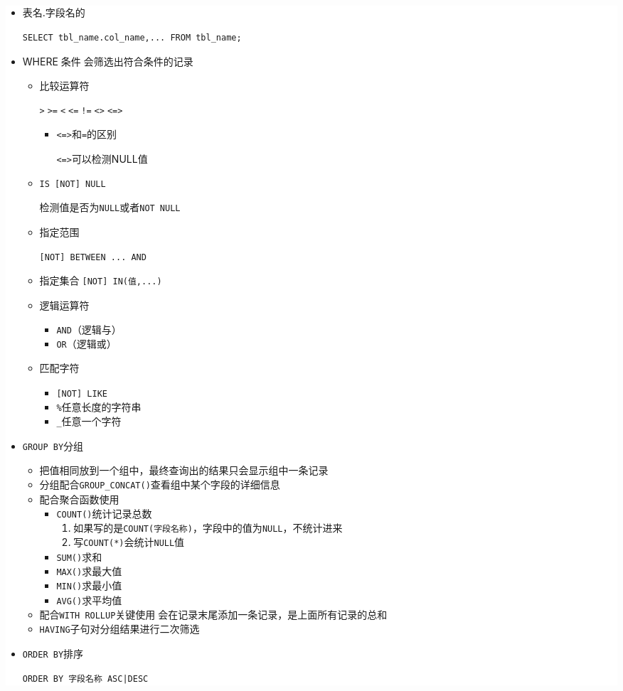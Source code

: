 * 表名.字段名的

  ```mysql
  SELECT tbl_name.col_name,... FROM tbl_name;
  ```

* WHERE 条件
  会筛选出符合条件的记录

  * 比较运算符

    `>` `>=` `<` `<=` `!=` `<>`  `<=>`

    * `<=>`和`=`的区别

      `<=>`可以检测NULL值

  * `IS [NOT] NULL`

    检测值是否为`NULL`或者`NOT NULL`

  * 指定范围

    `[NOT] BETWEEN ... AND`

  * 指定集合
    `[NOT] IN(值,...)`

  * 逻辑运算符

    * `AND`（逻辑与）
    * `OR`（逻辑或）

  * 匹配字符

    * `[NOT] LIKE`
    * `%`任意长度的字符串
    * `_`任意一个字符

* `GROUP BY`分组

  * 把值相同放到一个组中，最终查询出的结果只会显示组中一条记录
  * 分组配合`GROUP_CONCAT()`查看组中某个字段的详细信息
  * 配合聚合函数使用
    * `COUNT()`统计记录总数
      1. 如果写的是`COUNT(字段名称)`，字段中的值为`NULL`，不统计进来
      2. 写`COUNT(*)`会统计`NULL`值
    * `SUM()`求和
    * `MAX()`求最大值
    * `MIN()`求最小值
    * `AVG()`求平均值
  * 配合`WITH ROLLUP`关键使用
    会在记录末尾添加一条记录，是上面所有记录的总和
  * `HAVING`子句对分组结果进行二次筛选

* `ORDER BY`排序

  ```mysql
  ORDER BY 字段名称 ASC|DESC
  ```
